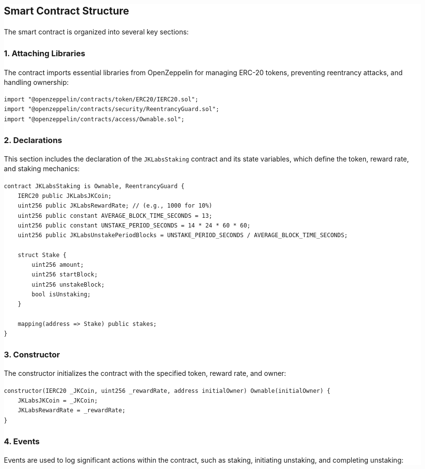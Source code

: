 ## Smart Contract Structure

The smart contract is organized into several key sections:

### 1. Attaching Libraries

The contract imports essential libraries from OpenZeppelin for managing ERC-20 tokens, preventing reentrancy attacks, and handling ownership:

```solidity
import "@openzeppelin/contracts/token/ERC20/IERC20.sol";
import "@openzeppelin/contracts/security/ReentrancyGuard.sol";
import "@openzeppelin/contracts/access/Ownable.sol";
```

### 2. Declarations

This section includes the declaration of the `JKLabsStaking` contract and its state variables, which define the token, reward rate, and staking mechanics:

```solidity
contract JKLabsStaking is Ownable, ReentrancyGuard {
    IERC20 public JKLabsJKCoin;
    uint256 public JKLabsRewardRate; // (e.g., 1000 for 10%)
    uint256 public constant AVERAGE_BLOCK_TIME_SECONDS = 13;
    uint256 public constant UNSTAKE_PERIOD_SECONDS = 14 * 24 * 60 * 60;
    uint256 public JKLabsUnstakePeriodBlocks = UNSTAKE_PERIOD_SECONDS / AVERAGE_BLOCK_TIME_SECONDS;

    struct Stake {
        uint256 amount;
        uint256 startBlock;
        uint256 unstakeBlock;
        bool isUnstaking;
    }

    mapping(address => Stake) public stakes;
}
```

### 3. Constructor

The constructor initializes the contract with the specified token, reward rate, and owner:

```solidity
constructor(IERC20 _JKCoin, uint256 _rewardRate, address initialOwner) Ownable(initialOwner) {
    JKLabsJKCoin = _JKCoin;
    JKLabsRewardRate = _rewardRate;
}
```

### 4. Events

Events are used to log significant actions within the contract, such as staking, initiating unstaking, and completing unstaking:
